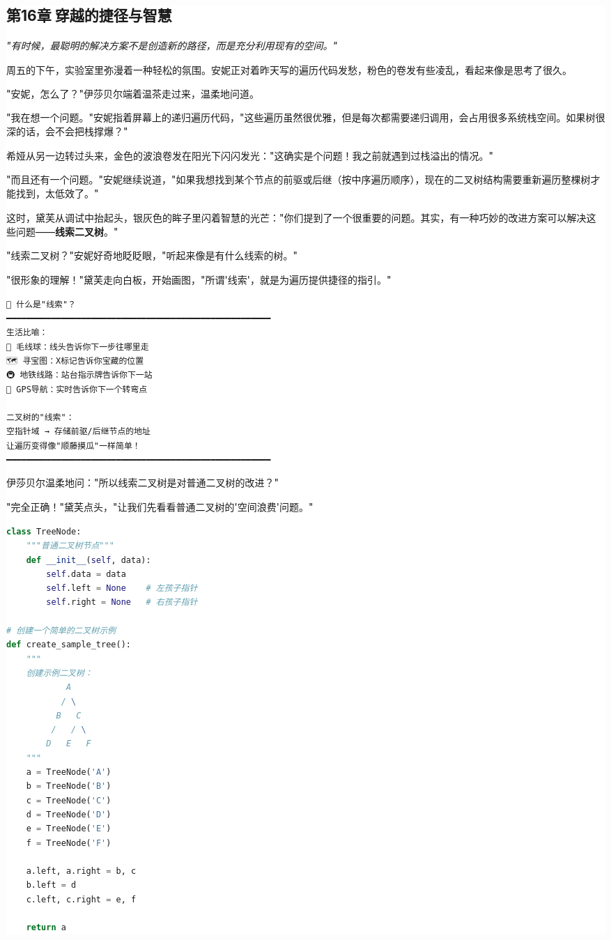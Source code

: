 ## 第16章 穿越的捷径与智慧

_"有时候，最聪明的解决方案不是创造新的路径，而是充分利用现有的空间。"_

周五的下午，实验室里弥漫着一种轻松的氛围。安妮正对着昨天写的遍历代码发愁，粉色的卷发有些凌乱，看起来像是思考了很久。

"安妮，怎么了？"伊莎贝尔端着温茶走过来，温柔地问道。

"我在想一个问题。"安妮指着屏幕上的递归遍历代码，"这些遍历虽然很优雅，但是每次都需要递归调用，会占用很多系统栈空间。如果树很深的话，会不会把栈撑爆？"

希娅从另一边转过头来，金色的波浪卷发在阳光下闪闪发光："这确实是个问题！我之前就遇到过栈溢出的情况。"

"而且还有一个问题。"安妮继续说道，"如果我想找到某个节点的前驱或后继（按中序遍历顺序），现在的二叉树结构需要重新遍历整棵树才能找到，太低效了。"

这时，黛芙从调试中抬起头，银灰色的眸子里闪着智慧的光芒："你们提到了一个很重要的问题。其实，有一种巧妙的改进方案可以解决这些问题——**线索二叉树**。"

"线索二叉树？"安妮好奇地眨眨眼，"听起来像是有什么线索的树。"

"很形象的理解！"黛芙走向白板，开始画图，"所谓'线索'，就是为遍历提供捷径的指引。"

```
🧵 什么是"线索"？
━━━━━━━━━━━━━━━━━━━━━━━━━━━━━━━━━━━━━━━━━━━━━━━━━━━━━
生活比喻：
🧶 毛线球：线头告诉你下一步往哪里走
🗺️ 寻宝图：X标记告诉你宝藏的位置  
🚇 地铁线路：站台指示牌告诉你下一站
📍 GPS导航：实时告诉你下一个转弯点

二叉树的"线索"：
空指针域 → 存储前驱/后继节点的地址
让遍历变得像"顺藤摸瓜"一样简单！
━━━━━━━━━━━━━━━━━━━━━━━━━━━━━━━━━━━━━━━━━━━━━━━━━━━━━
```

伊莎贝尔温柔地问："所以线索二叉树是对普通二叉树的改进？"

"完全正确！"黛芙点头，"让我们先看看普通二叉树的'空间浪费'问题。"

```python
class TreeNode:
    """普通二叉树节点"""
    def __init__(self, data):
        self.data = data
        self.left = None    # 左孩子指针
        self.right = None   # 右孩子指针

# 创建一个简单的二叉树示例
def create_sample_tree():
    """
    创建示例二叉树：
            A
           / \
          B   C
         /   / \
        D   E   F
    """
    a = TreeNode('A')
    b = TreeNode('B')
    c = TreeNode('C')
    d = TreeNode('D')
    e = TreeNode('E')
    f = TreeNode('F')
    
    a.left, a.right = b, c
    b.left = d
    c.left, c.right = e, f
    
    return a
```